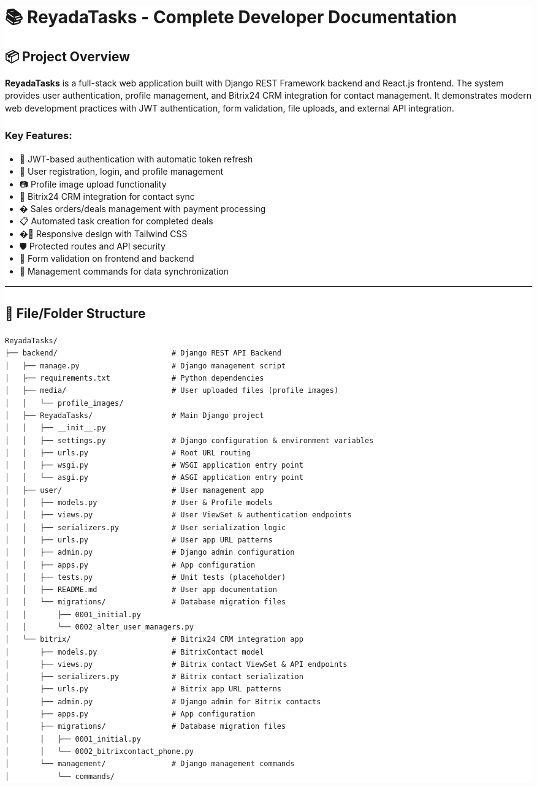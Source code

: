 # 📚 ReyadaTasks - Complete Developer Documentation

## 📦 Project Overview

**ReyadaTasks** is a full-stack web application built with Django REST Framework backend and React.js frontend. The system provides user authentication, profile management, and Bitrix24 CRM integration for contact management. It demonstrates modern web development practices with JWT authentication, form validation, file uploads, and external API integration.

### Key Features:
- 🔐 JWT-based authentication with automatic token refresh
- 👤 User registration, login, and profile management
- 📷 Profile image upload functionality  
- 🔗 Bitrix24 CRM integration for contact sync
- � Sales orders/deals management with payment processing
- 📋 Automated task creation for completed deals
- �📱 Responsive design with Tailwind CSS
- 🛡️ Protected routes and API security
- 📝 Form validation on frontend and backend
- 🔄 Management commands for data synchronization

---

## 📁 File/Folder Structure

```
ReyadaTasks/
├── backend/                          # Django REST API Backend
│   ├── manage.py                     # Django management script
│   ├── requirements.txt              # Python dependencies
│   ├── media/                        # User uploaded files (profile images)
│   │   └── profile_images/
│   ├── ReyadaTasks/                  # Main Django project
│   │   ├── __init__.py
│   │   ├── settings.py               # Django configuration & environment variables
│   │   ├── urls.py                   # Root URL routing
│   │   ├── wsgi.py                   # WSGI application entry point
│   │   └── asgi.py                   # ASGI application entry point
│   ├── user/                         # User management app
│   │   ├── models.py                 # User & Profile models
│   │   ├── views.py                  # User ViewSet & authentication endpoints
│   │   ├── serializers.py            # User serialization logic
│   │   ├── urls.py                   # User app URL patterns
│   │   ├── admin.py                  # Django admin configuration
│   │   ├── apps.py                   # App configuration
│   │   ├── tests.py                  # Unit tests (placeholder)
│   │   ├── README.md                 # User app documentation
│   │   └── migrations/               # Database migration files
│   │       ├── 0001_initial.py
│   │       └── 0002_alter_user_managers.py
│   └── bitrix/                       # Bitrix24 CRM integration app
│       ├── models.py                 # BitrixContact model
│       ├── views.py                  # Bitrix contact ViewSet & API endpoints
│       ├── serializers.py            # Bitrix contact serialization
│       ├── urls.py                   # Bitrix app URL patterns
│       ├── admin.py                  # Django admin for Bitrix contacts
│       ├── apps.py                   # App configuration
│       ├── migrations/               # Database migration files
│       │   ├── 0001_initial.py
│       │   └── 0002_bitrixcontact_phone.py
│       └── management/               # Django management commands
│           └── commands/
```